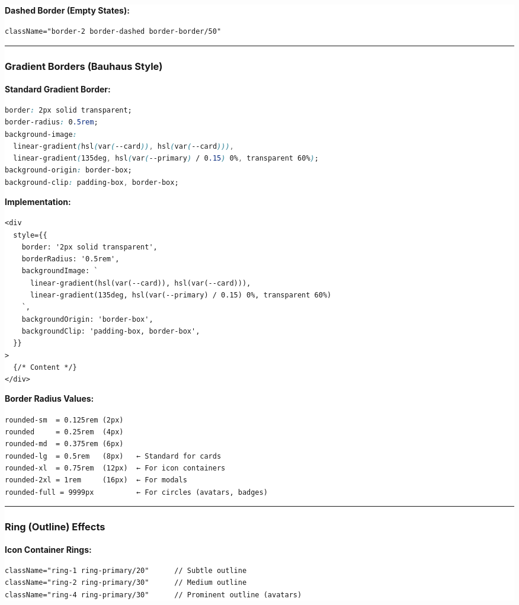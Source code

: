 **Dashed Border (Empty States):**
```tsx
className="border-2 border-dashed border-border/50"
```

---

### Gradient Borders (Bauhaus Style)

**Standard Gradient Border:**
```css
border: 2px solid transparent;
border-radius: 0.5rem;
background-image: 
  linear-gradient(hsl(var(--card)), hsl(var(--card))),
  linear-gradient(135deg, hsl(var(--primary) / 0.15) 0%, transparent 60%);
background-origin: border-box;
background-clip: padding-box, border-box;
```

**Implementation:**
```tsx
<div
  style={{
    border: '2px solid transparent',
    borderRadius: '0.5rem',
    backgroundImage: `
      linear-gradient(hsl(var(--card)), hsl(var(--card))),
      linear-gradient(135deg, hsl(var(--primary) / 0.15) 0%, transparent 60%)
    `,
    backgroundOrigin: 'border-box',
    backgroundClip: 'padding-box, border-box',
  }}
>
  {/* Content */}
</div>
```

**Border Radius Values:**
```tsx
rounded-sm  = 0.125rem (2px)
rounded     = 0.25rem  (4px)
rounded-md  = 0.375rem (6px)
rounded-lg  = 0.5rem   (8px)   ← Standard for cards
rounded-xl  = 0.75rem  (12px)  ← For icon containers
rounded-2xl = 1rem     (16px)  ← For modals
rounded-full = 9999px          ← For circles (avatars, badges)
```

---

### Ring (Outline) Effects

**Icon Container Rings:**
```tsx
className="ring-1 ring-primary/20"      // Subtle outline
className="ring-2 ring-primary/30"      // Medium outline
className="ring-4 ring-primary/30"      // Prominent outline (avatars)
```
